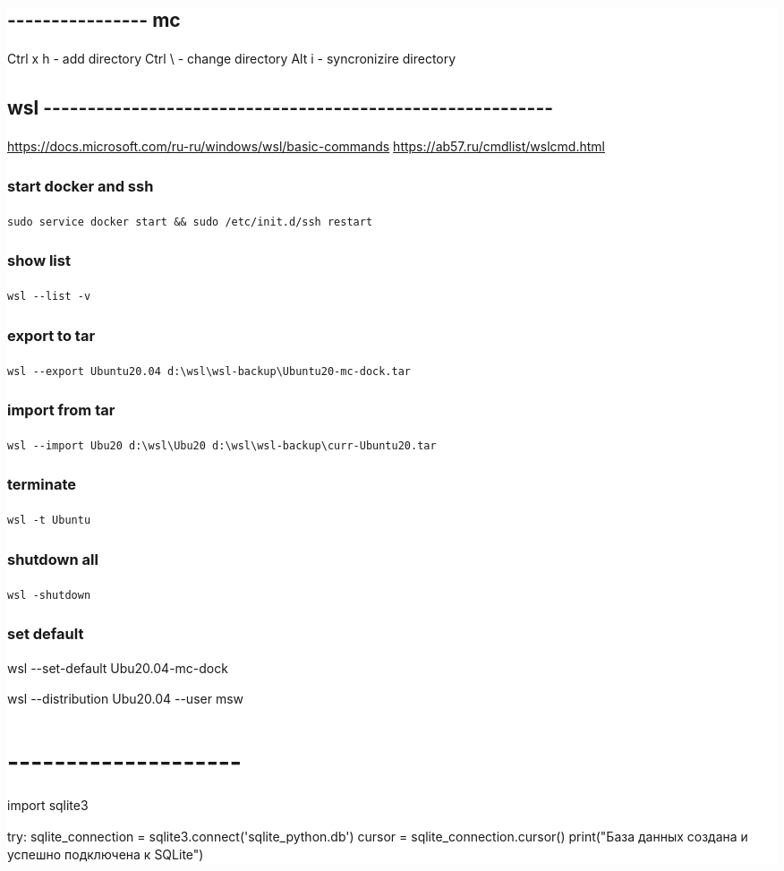 ## ---------------- mc
Ctrl x h - add directory
Ctrl \ - change directory
Alt i - syncronizire directory

## wsl ----------------------------------------------------------
https://docs.microsoft.com/ru-ru/windows/wsl/basic-commands
https://ab57.ru/cmdlist/wslcmd.html

### start docker and ssh
```
sudo service docker start && sudo /etc/init.d/ssh restart
```
### show list
```
wsl --list -v
```
### export to tar
```
wsl --export Ubuntu20.04 d:\wsl\wsl-backup\Ubuntu20-mc-dock.tar
```
### import from tar
```
wsl --import Ubu20 d:\wsl\Ubu20 d:\wsl\wsl-backup\curr-Ubuntu20.tar
```
### terminate
```
wsl -t Ubuntu
```
### shutdown all
```
wsl -shutdown
```
### set default
wsl --set-default Ubu20.04-mc-dock

wsl --distribution Ubu20.04 --user msw

# --------------------
import sqlite3

try:
    sqlite_connection = sqlite3.connect('sqlite_python.db')
    cursor = sqlite_connection.cursor()
    print("База данных создана и успешно подключена к SQLite")
